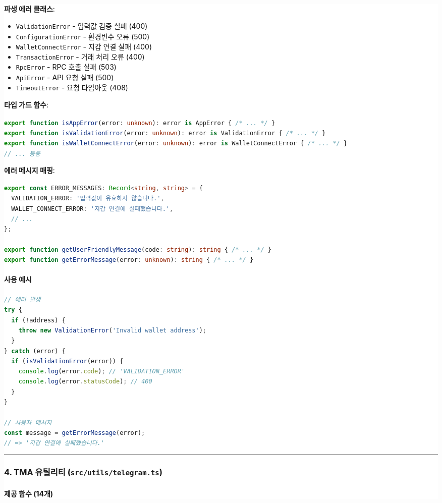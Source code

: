 **파생 에러 클래스**:
- `ValidationError` - 입력값 검증 실패 (400)
- `ConfigurationError` - 환경변수 오류 (500)
- `WalletConnectError` - 지갑 연결 실패 (400)
- `TransactionError` - 거래 처리 오류 (400)
- `RpcError` - RPC 호출 실패 (503)
- `ApiError` - API 요청 실패 (500)
- `TimeoutError` - 요청 타임아웃 (408)

**타입 가드 함수**:
```typescript
export function isAppError(error: unknown): error is AppError { /* ... */ }
export function isValidationError(error: unknown): error is ValidationError { /* ... */ }
export function isWalletConnectError(error: unknown): error is WalletConnectError { /* ... */ }
// ... 등등
```

**에러 메시지 매핑**:
```typescript
export const ERROR_MESSAGES: Record<string, string> = {
  VALIDATION_ERROR: '입력값이 유효하지 않습니다.',
  WALLET_CONNECT_ERROR: '지갑 연결에 실패했습니다.',
  // ...
};

export function getUserFriendlyMessage(code: string): string { /* ... */ }
export function getErrorMessage(error: unknown): string { /* ... */ }
```

#### 사용 예시

```typescript
// 에러 발생
try {
  if (!address) {
    throw new ValidationError('Invalid wallet address');
  }
} catch (error) {
  if (isValidationError(error)) {
    console.log(error.code); // 'VALIDATION_ERROR'
    console.log(error.statusCode); // 400
  }
}

// 사용자 메시지
const message = getErrorMessage(error);
// => '지갑 연결에 실패했습니다.'
```

---

### 4. TMA 유틸리티 (`src/utils/telegram.ts`)

#### 제공 함수 (14개)
